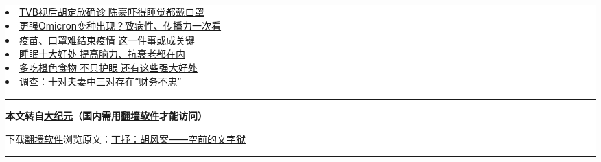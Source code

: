 <li><a href="https://github.com/hxcaik307/djy/blob/master/gb/22/2/28/n13612151.md#1">TVB视后胡定欣确诊 陈豪吓得睡觉都戴口罩</a></li>
<li><a href="https://github.com/hxcaik307/djy/blob/master/gb/22/2/28/n13612112.md#1">更强Omicron变种出现？致病性、传播力一次看</a></li>
<li><a href="https://github.com/hxcaik307/djy/blob/master/gb/22/2/23/n13599631.md#1">疫苗、口罩难结束疫情 这一件事或成关键</a></li>
<li><a href="https://github.com/hxcaik307/djy/blob/master/gb/22/2/26/n13607140.md#1">睡眠十大好处 提高脑力、抗衰老都在内</a></li>
<li><a href="https://github.com/hxcaik307/djy/blob/master/gb/22/2/27/n13608014.md#1">多吃橙色食物 不只护眼 还有这些强大好处</a></li>
<li><a href="https://github.com/hxcaik307/djy/blob/master/gb/22/2/27/n13607888.md#1">调查：十对夫妻中三对存在“财务不忠”</a></li>
<hr>

<strong>本文转自<a href="https://www.epochtimes.com">大纪元</a>（国内需用<a href="https://github.com/hxcaik307/www/blob/master/README.md#8">翻墙软件</a>才能访问）</strong><p>下载<a href="https://github.com/hxcaik307/www/blob/master/README.md#8">翻墙软件</a>浏览原文：<a href="https://www.epochtimes.com/gb/17/4/10/n9022279.htm">丁抒：胡风案——空前的文字狱</a></p><hr>
